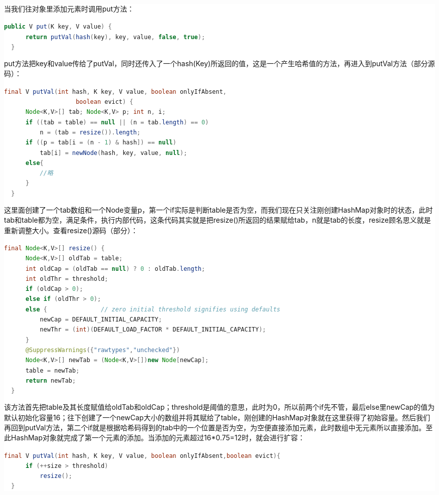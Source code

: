 当我们往对象里添加元素时调用put方法：

```java
public V put(K key, V value) {
      return putVal(hash(key), key, value, false, true);
  }
```

put方法把key和value传给了putVal，同时还传入了一个hash(Key)所返回的值，这是一个产生哈希值的方法，再进入到putVal方法（部分源码）：

```java
final V putVal(int hash, K key, V value, boolean onlyIfAbsent,
                    boolean evict) {
      Node<K,V>[] tab; Node<K,V> p; int n, i;
      if ((tab = table) == null || (n = tab.length) == 0)
          n = (tab = resize()).length;
      if ((p = tab[i = (n - 1) & hash]) == null)
          tab[i] = newNode(hash, key, value, null);
      else{
          //略
      }
  }
```

这里面创建了一个tab数组和一个Node变量p，第一个if实际是判断table是否为空，而我们现在只关注刚创建HashMap对象时的状态，此时tab和table都为空，满足条件，执行内部代码，这条代码其实就是把resize()所返回的结果赋给tab，n就是tab的长度，resize顾名思义就是重新调整大小。查看resize()源码（部分）：

```java
final Node<K,V>[] resize() {
      Node<K,V>[] oldTab = table;
      int oldCap = (oldTab == null) ? 0 : oldTab.length;
      int oldThr = threshold;
      if (oldCap > 0);
      else if (oldThr > 0);
      else {               // zero initial threshold signifies using defaults
          newCap = DEFAULT_INITIAL_CAPACITY;
          newThr = (int)(DEFAULT_LOAD_FACTOR * DEFAULT_INITIAL_CAPACITY);
      } 
      @SuppressWarnings({"rawtypes","unchecked"})
      Node<K,V>[] newTab = (Node<K,V>[])new Node[newCap];
      table = newTab;
      return newTab;
  }
```

该方法首先把table及其长度赋值给oldTab和oldCap；threshold是阈值的意思，此时为0，所以前两个if先不管，最后else里newCap的值为默认初始化容量16；往下创建了一个newCap大小的数组并将其赋给了table，刚创建的HashMap对象就在这里获得了初始容量。然后我们再回到putVal方法，第二个if就是根据哈希码得到的tab中的一个位置是否为空，为空便直接添加元素，此时数组中无元素所以直接添加。至此HashMap对象就完成了第一个元素的添加。当添加的元素超过16*0.75=12时，就会进行扩容：

```java
final V putVal(int hash, K key, V value, boolean onlyIfAbsent,boolean evict){
      if (++size > threshold)
          resize();
  }
```
